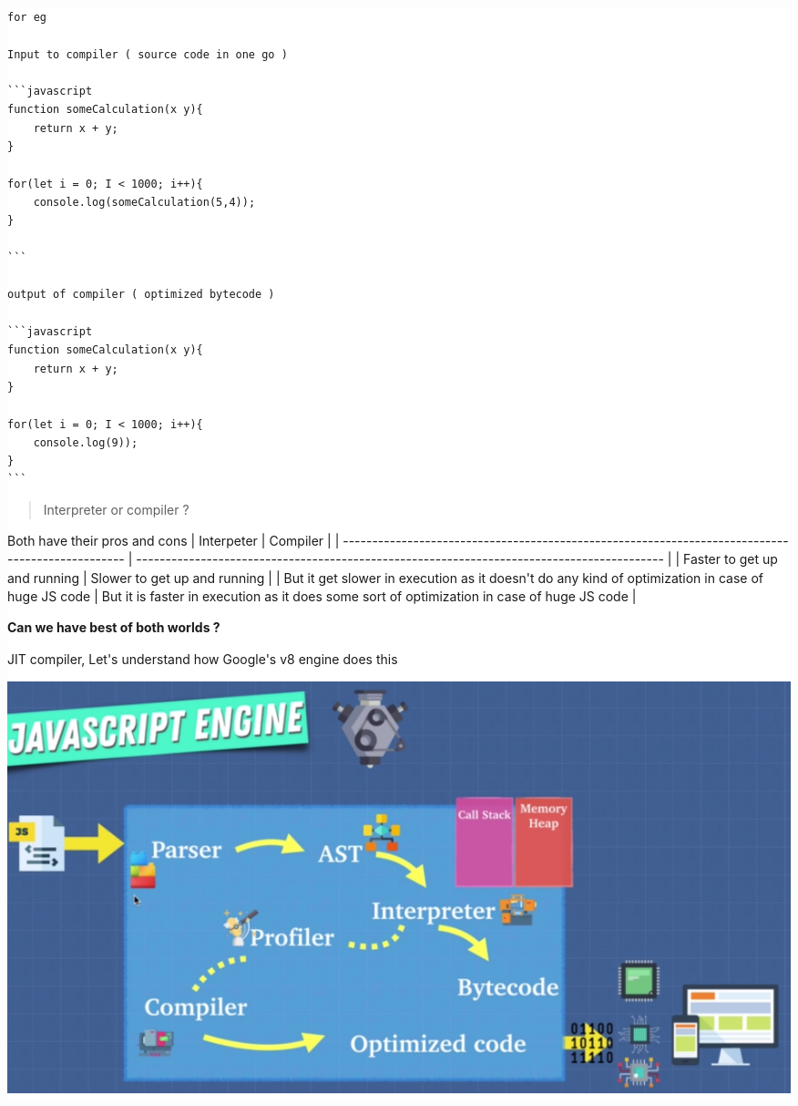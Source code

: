     for eg

    Input to compiler ( source code in one go )

    ```javascript
    function someCalculation(x y){
        return x + y;
    }

    for(let i = 0; I < 1000; i++){
        console.log(someCalculation(5,4));
    }

    ```

    output of compiler ( optimized bytecode )

    ```javascript
    function someCalculation(x y){
        return x + y;
    }

    for(let i = 0; I < 1000; i++){
        console.log(9));
    }
    ```

  > Interpreter or compiler ?

  Both have their pros and cons
  | Interpeter                                                                                       | Compiler                                                                                   |
  | ------------------------------------------------------------------------------------------------ | ------------------------------------------------------------------------------------------ |
  | Faster to get up and running                                                                     | Slower to get up and running                                                               |
  | But it get slower in execution as it doesn't do any kind of optimization in case of huge JS code | But it is faster in execution as it does some sort of optimization in case of huge JS code |

**Can we have best of both worlds ?**

JIT compiler, Let's understand how Google's v8 engine does this

![JS Engine composition](./media/jse-4.png)
